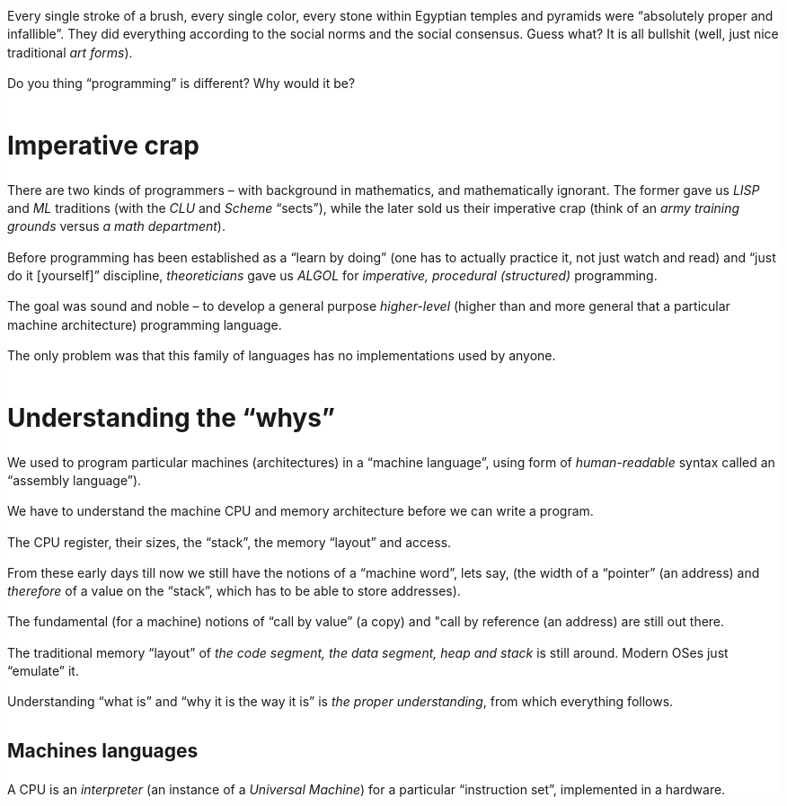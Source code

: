 Every single stroke of a brush, every single color, every stone within Egyptian temples and pyramids were &ldquo;absolutely proper and infallible&rdquo;. They did everything according to the social norms and the social consensus. Guess what? It is all bullshit (well, just nice traditional *art forms*).

Do you thing &ldquo;programming&rdquo; is different? Why would it be?


<a id="orgd48830f"></a>

# Imperative crap

There are two kinds of programmers &#x2013; with background in mathematics, and mathematically ignorant. The former gave us *LISP* and *ML* traditions (with the *CLU* and *Scheme* &ldquo;sects&rdquo;), while the later sold us their imperative crap (think of an *army training grounds* versus *a math department*).

Before programming has been established as a &ldquo;learn by doing&rdquo; (one has to actually practice it, not just watch and read) and &ldquo;just do it [yourself]&rdquo; discipline, *theoreticians* gave us *ALGOL* for *imperative, procedural (structured)* programming.

The goal was sound and noble &#x2013; to develop a general purpose *higher-level* (higher than and more general that a particular machine architecture) programming language.

The only problem was that this family of languages has no implementations used by anyone.


<a id="org805eae4"></a>

# Understanding the &ldquo;whys&rdquo;

We used to program particular machines (architectures) in a &ldquo;machine language&rdquo;, using form of *human-readable* syntax called an &ldquo;assembly language&rdquo;).

We have to understand the machine CPU and memory architecture before we can write a program.

The CPU register, their sizes, the &ldquo;stack&rdquo;, the memory &ldquo;layout&rdquo; and access.

From these early days till now we still have the notions of a &ldquo;machine word&rdquo;, lets say, (the width of a &ldquo;pointer&rdquo; (an address) and *therefore* of a value on the &ldquo;stack&rdquo;, which has to be able to store addresses).

The fundamental (for a machine) notions of &ldquo;call by value&rdquo; (a copy) and "call by reference (an address) are still out there.

The traditional memory &ldquo;layout&rdquo; of *the code segment, the data segment, heap and stack* is still around. Modern OSes just &ldquo;emulate&rdquo; it.

Understanding &ldquo;what is&rdquo; and &ldquo;why it is the way it is&rdquo; is *the proper understanding*, from which everything follows.


<a id="org4aa95d0"></a>

## Machines languages

A CPU is an *interpreter* (an instance of a *Universal Machine*) for a particular &ldquo;instruction set&rdquo;, implemented in a hardware.
